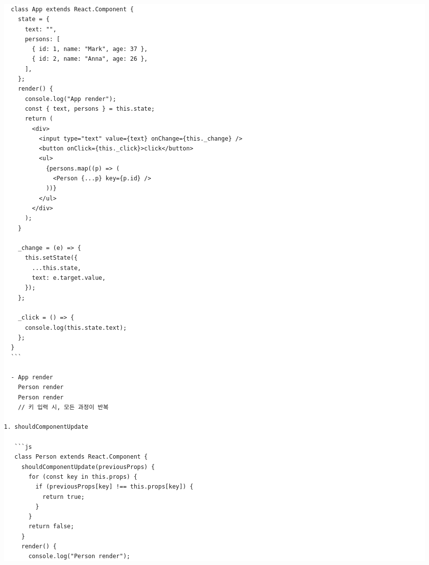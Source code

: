      class App extends React.Component {
        state = {
          text: "",
          persons: [
            { id: 1, name: "Mark", age: 37 },
            { id: 2, name: "Anna", age: 26 },
          ],
        };
        render() {
          console.log("App render");
          const { text, persons } = this.state;
          return (
            <div>
              <input type="text" value={text} onChange={this._change} />
              <button onClick={this._click}>click</button>
              <ul>
                {persons.map((p) => (
                  <Person {...p} key={p.id} />
                ))}
              </ul>
            </div>
          );
        }

        _change = (e) => {
          this.setState({
            ...this.state,
            text: e.target.value,
          });
        };

        _click = () => {
          console.log(this.state.text);
        };
      }
      ```

      - App render  
        Person render  
        Person render  
        // 키 입력 시, 모든 과정이 반복

    1. shouldComponentUpdate

       ```js
       class Person extends React.Component {
         shouldComponentUpdate(previousProps) {
           for (const key in this.props) {
             if (previousProps[key] !== this.props[key]) {
               return true;
             }
           }
           return false;
         }
         render() {
           console.log("Person render");
